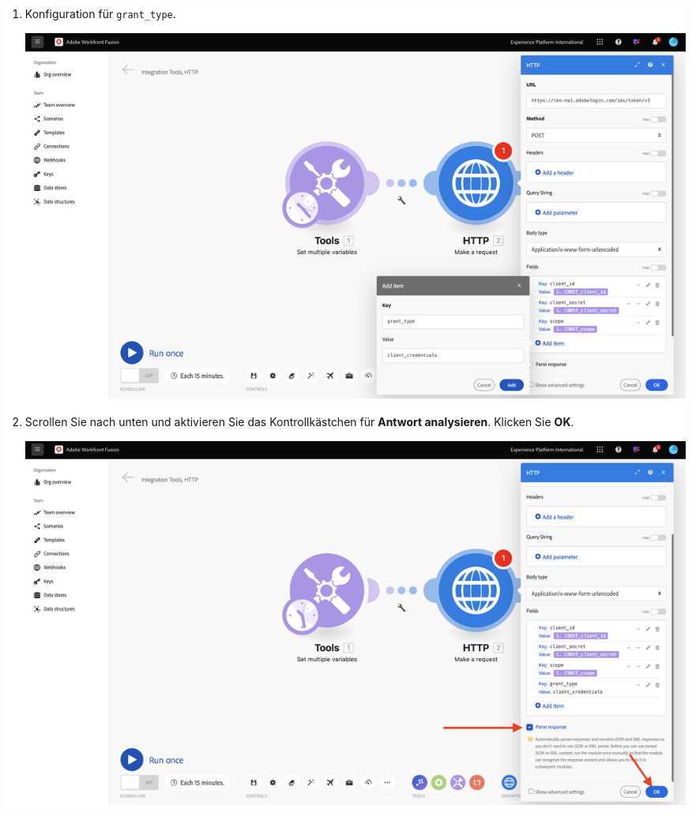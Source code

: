 1. Konfiguration für `grant_type`.

   ![WF Fusion](./images/wffusion28.png)

1. Scrollen Sie nach unten und aktivieren Sie das Kontrollkästchen für **Antwort analysieren**. Klicken Sie **OK**.

   ![WF Fusion](./images/wffusion27.png)
